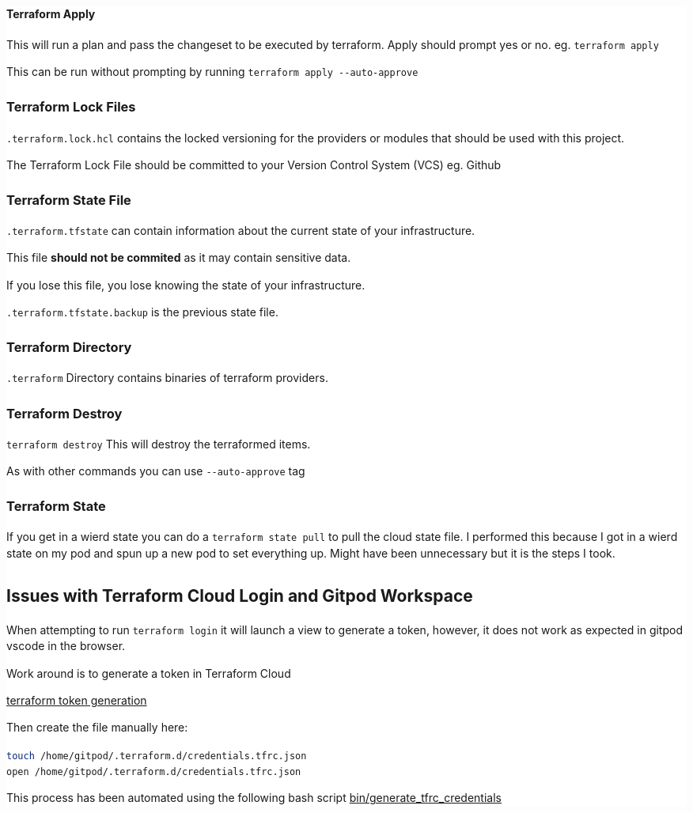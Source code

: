 #### Terraform Apply

This will run a plan and pass the changeset to be executed by terraform. Apply should prompt yes or no. eg. `terraform apply`

This can be run without prompting by running `terraform apply --auto-approve`

### Terraform Lock Files

`.terraform.lock.hcl` contains the locked versioning for the providers or modules that should be used with this project.

The Terraform Lock File should be committed to your Version Control System (VCS) eg. Github

### Terraform State File

`.terraform.tfstate` can contain information about the current state of your infrastructure.

This file **should not be commited** as it may contain sensitive data.

If you lose this file, you lose knowing the state of your infrastructure.

`.terraform.tfstate.backup` is the previous state file.

### Terraform Directory

`.terraform` Directory contains binaries of terraform providers.

### Terraform Destroy

`terraform destroy`
This will destroy the terraformed items.

As with other commands you can use `--auto-approve` tag

### Terraform State

If you get in a wierd state you can do a `terraform state pull` to pull the cloud state file. I performed this because I got in a wierd state on my pod and spun up a new pod to set everything up. Might have been unnecessary but it is the steps I took.

## Issues with Terraform Cloud Login and Gitpod Workspace

When attempting to run `terraform login` it will launch a view to generate a token, however, it does not work as expected in gitpod vscode in the browser.

Work around is to generate a token in Terraform Cloud

[terraform token generation](https://app.terraform.io/app/settings/tokens?source=terraform-login)

Then create the file manually here:

```sh
touch /home/gitpod/.terraform.d/credentials.tfrc.json
open /home/gitpod/.terraform.d/credentials.tfrc.json
```

This process has been automated using the following bash script [bin/generate_tfrc_credentials](bin/generate_tfrc_credentials)
